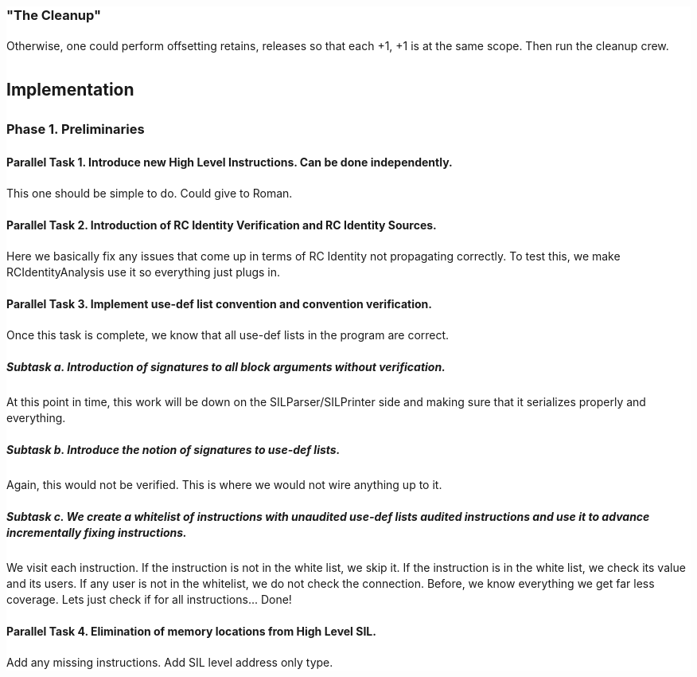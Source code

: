 ### "The Cleanup"

Otherwise, one could perform offsetting retains, releases so that each +1, +1 is
at the same scope. Then run the cleanup crew.

## Implementation

### Phase 1. Preliminaries

#### Parallel Task 1. Introduce new High Level Instructions. Can be done independently.

This one should be simple to do. Could give to Roman.

#### Parallel Task 2. Introduction of RC Identity Verification and RC Identity Sources.

Here we basically fix any issues that come up in terms of RC Identity not
propagating correctly. To test this, we make RCIdentityAnalysis use it so
everything just plugs in.

#### Parallel Task 3. Implement use-def list convention and convention verification.

Once this task is complete, we know that all use-def lists in the program are
correct.

##### Subtask a. Introduction of signatures to all block arguments without verification.

At this point in time, this work will be down on the SILParser/SILPrinter side
and making sure that it serializes properly and everything.

##### Subtask b. Introduce the notion of signatures to use-def lists.

Again, this would not be verified. This is where we would not wire anything up
to it.

##### Subtask c. We create a whitelist of instructions with unaudited use-def lists audited instructions and use it to advance incrementally fixing instructions.

We visit each instruction. If the instruction is not in the white list, we skip
it. If the instruction is in the white list, we check its value and its
users. If any user is not in the whitelist, we do not check the
connection. Before, we know everything we get far less coverage. Lets just check
if for all instructions... Done!

#### Parallel Task 4. Elimination of memory locations from High Level SIL.

Add any missing instructions. Add SIL level address only type.
